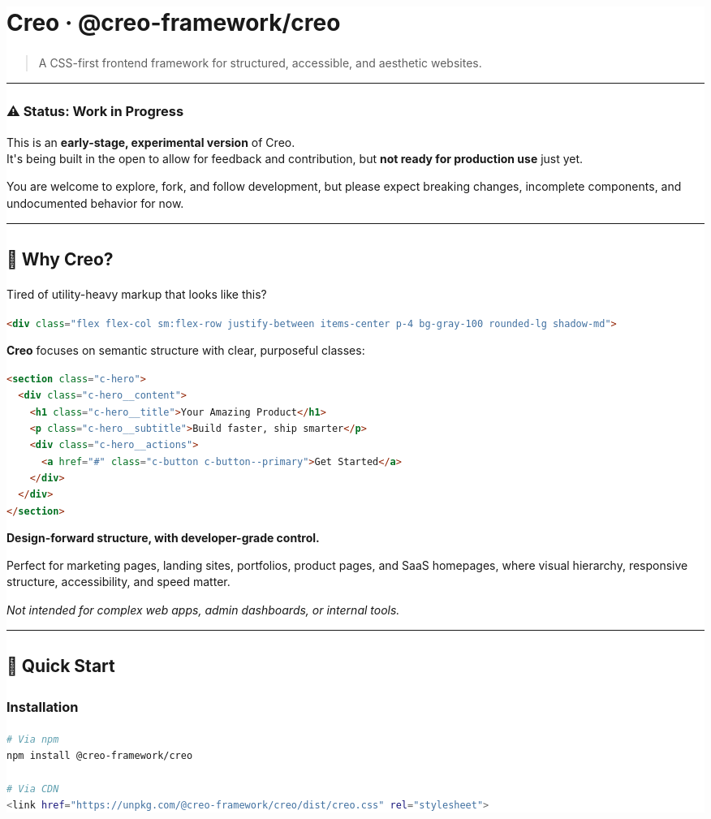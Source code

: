# Creo · @creo-framework/creo

> A CSS-first frontend framework for structured, accessible, and aesthetic websites.

---

### ⚠️ Status: Work in Progress

This is an **early-stage, experimental version** of Creo.  
It's being built in the open to allow for feedback and contribution, but **not ready for production use** just yet.

You are welcome to explore, fork, and follow development, but please expect breaking changes, incomplete components, and undocumented behavior for now.

---

## 🎯 Why Creo?

Tired of utility-heavy markup that looks like this?
```html
<div class="flex flex-col sm:flex-row justify-between items-center p-4 bg-gray-100 rounded-lg shadow-md">
```

**Creo** focuses on semantic structure with clear, purposeful classes:
```html
<section class="c-hero">
  <div class="c-hero__content">
    <h1 class="c-hero__title">Your Amazing Product</h1>
    <p class="c-hero__subtitle">Build faster, ship smarter</p>
    <div class="c-hero__actions">
      <a href="#" class="c-button c-button--primary">Get Started</a>
    </div>
  </div>
</section>
```

**Design-forward structure, with developer-grade control.**

Perfect for marketing pages, landing sites, portfolios, product pages, and SaaS homepages, where visual hierarchy, responsive structure, accessibility, and speed matter.

*Not intended for complex web apps, admin dashboards, or internal tools.*

---

## 🚀 Quick Start

### Installation
```bash
# Via npm
npm install @creo-framework/creo

# Via CDN
<link href="https://unpkg.com/@creo-framework/creo/dist/creo.css" rel="stylesheet">
```
